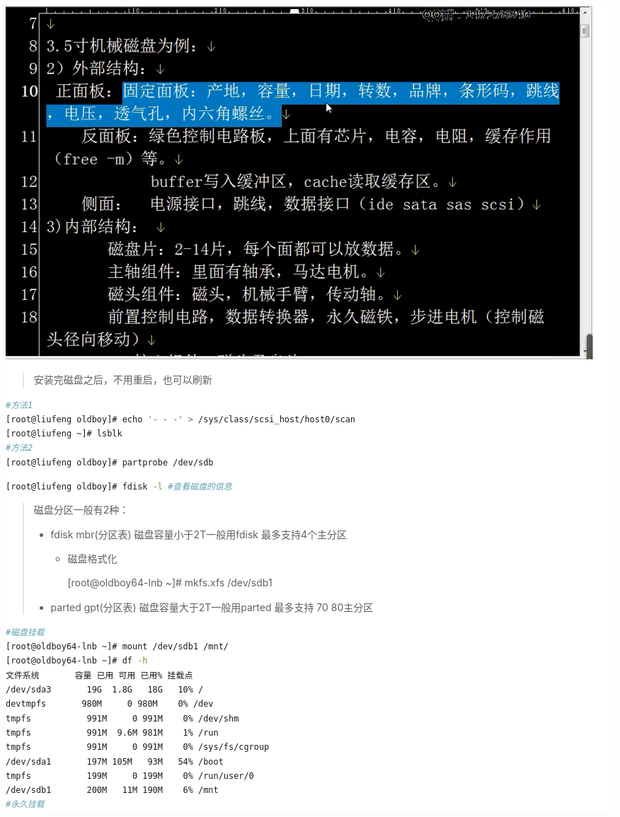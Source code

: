   ![1565950851719](Linux命令随笔.assets/1565950851719.png)

> 安装完磁盘之后，不用重启，也可以刷新

```sh
#方法1
[root@liufeng oldboy]# echo '- - -' > /sys/class/scsi_host/host0/scan
[root@liufeng ~]# lsblk
#方法2
[root@liufeng oldboy]# partprobe /dev/sdb
```

```sh
[root@liufeng oldboy]# fdisk -l #查看磁盘的信息
```



> 磁盘分区一般有2种：
>
> - fdisk  mbr(分区表)   磁盘容量小于2T一般用fdisk 最多支持4个主分区
>
>   - 磁盘格式化 
>
>      [root@oldboy64-lnb ~]# mkfs.xfs /dev/sdb1 
>
> - parted gpt(分区表)  磁盘容量大于2T一般用parted  最多支持 70 80主分区

```sh
#磁盘挂载
[root@oldboy64-lnb ~]# mount /dev/sdb1 /mnt/ 
[root@oldboy64-lnb ~]# df -h
文件系统       容量 已用 可用 已用% 挂载点
/dev/sda3       19G  1.8G   18G   10% /
devtmpfs       980M     0 980M    0% /dev
tmpfs           991M     0 991M    0% /dev/shm
tmpfs           991M  9.6M 981M    1% /run
tmpfs           991M     0 991M    0% /sys/fs/cgroup
/dev/sda1       197M 105M   93M   54% /boot
tmpfs           199M     0 199M    0% /run/user/0
/dev/sdb1       200M   11M 190M    6% /mnt
#永久挂载
```